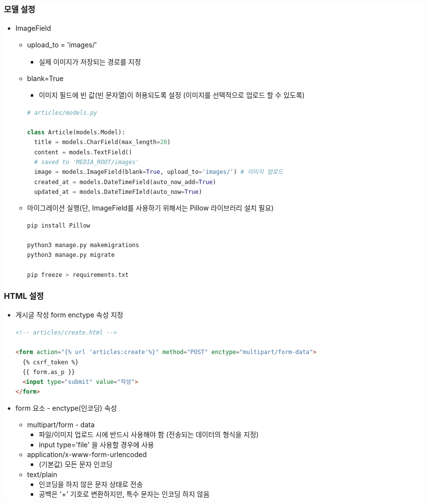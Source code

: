 ### 모델 설정

- ImageField

  - upload_to = 'images/'

    - 실제 이미지가 저장되는 경로를 지정

  - blank=True

    - 이미지 필드에 빈 값(빈 문자열)이 허용되도록 설정 (이미지를 선택적으로 업로드 할 수 있도록)

    ```python
    # articles/models.py
    
    class Article(models.Model):
      title = models.CharField(max_length=20)
      content = models.TextField()
      # saved to 'MEDIA_ROOT/images'
      image = models.ImageField(blank=True, upload_to='images/') # 이미지 업로드
      created_at = models.DateTimeField(auto_now_add=True)
      updated_at = models.DateTimeFIeld(auto_now=True)
    ```

  - 마이그레이션 실행(단, ImageField를 사용하기 위해서는 Pillow 라이브러리 설치 필요)

    ```python
    pip install Pillow
    
    python3 manage.py makemigrations
    python3 manage.py migrate
    
    pip freeze > requirements.txt
    ```

### HTML 설정

- 게시글 작성 form enctype 속성 지정

  ```html
  <!-- articles/create.html -->
  
  <form action="{% url 'articles:create'%}" method="POST" enctype="multipart/form-data">
    {% csrf_token %}
    {{ form.as_p }}
    <input type="submit" value="작성">
  </form>
  ```

- form 요소 - enctype(인코딩) 속성

  - multipart/form - data
    - 파일/이미지 업로드 시에 반드시 사용해야 함 (전송되는 데이터의 형식을 지정)
    - input type='file' 을 사용할 경우에 사용
  - application/x-www-form-urlencoded
    - (기본값) 모든 문자 인코딩
  - text/plain
    - 인코딩을 하지 않은 문자 상태로 전송
    - 공백은 '+' 기호로 변환하지만, 특수 문자는 인코딩 하지 않음
